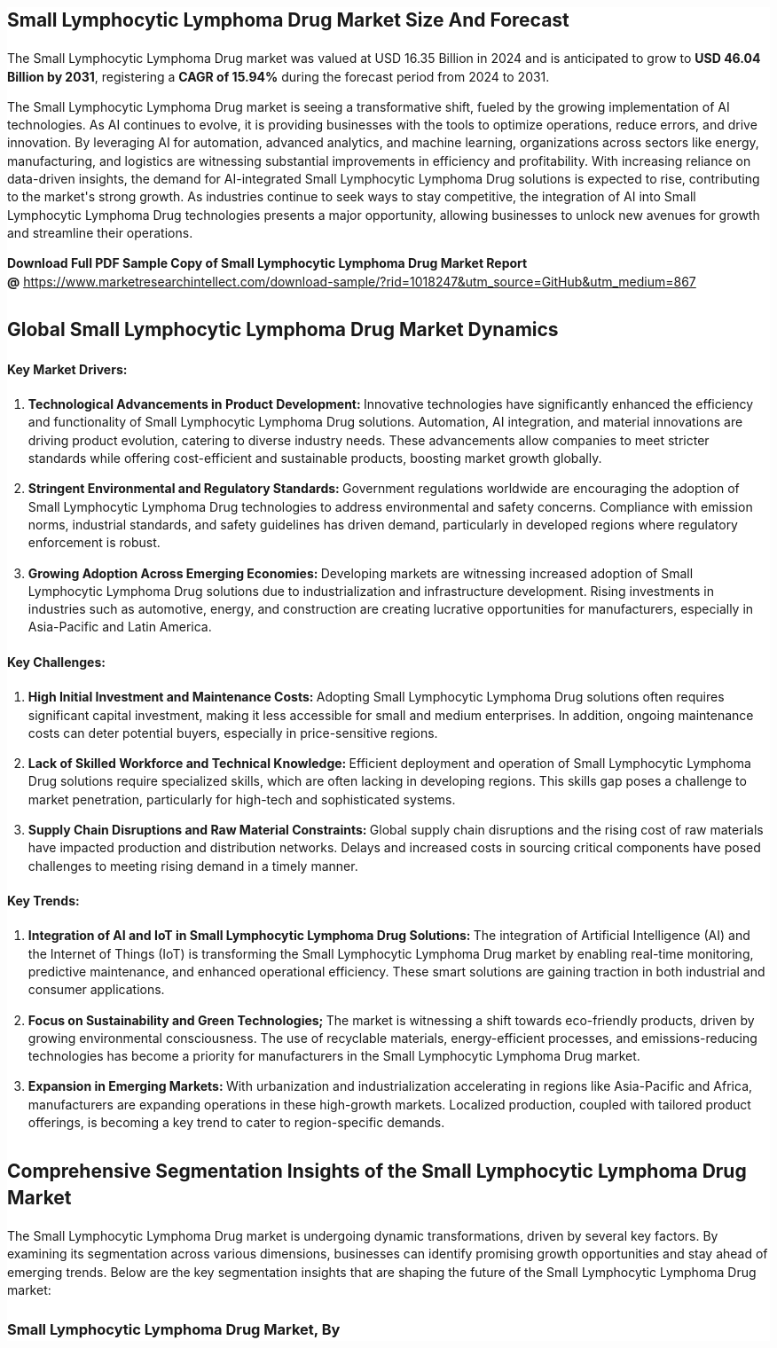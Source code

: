 <h2>Small Lymphocytic Lymphoma Drug Market Size And Forecast</h2><p>The Small Lymphocytic Lymphoma Drug market was valued at USD 16.35 Billion in 2024 and is anticipated to grow to <strong>USD 46.04 Billion by 2031</strong>, registering a <strong>CAGR of 15.94%</strong> during the forecast period from 2024 to 2031.</p><p>The Small Lymphocytic Lymphoma Drug market is seeing a transformative shift, fueled by the growing implementation of AI technologies. As AI continues to evolve, it is providing businesses with the tools to optimize operations, reduce errors, and drive innovation. By leveraging AI for automation, advanced analytics, and machine learning, organizations across sectors like energy, manufacturing, and logistics are witnessing substantial improvements in efficiency and profitability. With increasing reliance on data-driven insights, the demand for AI-integrated Small Lymphocytic Lymphoma Drug solutions is expected to rise, contributing to the market's strong growth. As industries continue to seek ways to stay competitive, the integration of AI into Small Lymphocytic Lymphoma Drug technologies presents a major opportunity, allowing businesses to unlock new avenues for growth and streamline their operations.</p><p><strong>Download Full PDF Sample Copy of Small Lymphocytic Lymphoma Drug Market Report @</strong>&nbsp;<a href="https://www.marketresearchintellect.com/download-sample/?rid=1018247&amp;utm_source=GitHub&amp;utm_medium=867">https://www.marketresearchintellect.com/download-sample/?rid=1018247&amp;utm_source=GitHub&amp;utm_medium=867</a></p><h2>Global Small Lymphocytic Lymphoma Drug Market Dynamics</h2><h4><strong>Key Market Drivers:</strong></h4><ol><li><p><strong>Technological Advancements in Product Development:&nbsp;</strong>Innovative technologies have significantly enhanced the efficiency and functionality of Small Lymphocytic Lymphoma Drug solutions. Automation, AI integration, and material innovations are driving product evolution, catering to diverse industry needs. These advancements allow companies to meet stricter standards while offering cost-efficient and sustainable products, boosting market growth globally.</p></li><li><p><strong>Stringent Environmental and Regulatory Standards:&nbsp;</strong>Government regulations worldwide are encouraging the adoption of Small Lymphocytic Lymphoma Drug technologies to address environmental and safety concerns. Compliance with emission norms, industrial standards, and safety guidelines has driven demand, particularly in developed regions where regulatory enforcement is robust.</p></li><li><p><strong>Growing Adoption Across Emerging Economies:&nbsp;</strong>Developing markets are witnessing increased adoption of Small Lymphocytic Lymphoma Drug solutions due to industrialization and infrastructure development. Rising investments in industries such as automotive, energy, and construction are creating lucrative opportunities for manufacturers, especially in Asia-Pacific and Latin America.</p></li></ol><h4><strong>Key Challenges:</strong></h4><ol><li><p><strong>High Initial Investment and Maintenance Costs:&nbsp;</strong>Adopting Small Lymphocytic Lymphoma Drug solutions often requires significant capital investment, making it less accessible for small and medium enterprises. In addition, ongoing maintenance costs can deter potential buyers, especially in price-sensitive regions.</p></li><li><p><strong>Lack of Skilled Workforce and Technical Knowledge:&nbsp;</strong>Efficient deployment and operation of Small Lymphocytic Lymphoma Drug solutions require specialized skills, which are often lacking in developing regions. This skills gap poses a challenge to market penetration, particularly for high-tech and sophisticated systems.</p></li><li><p><strong>Supply Chain Disruptions and Raw Material Constraints:&nbsp;</strong>Global supply chain disruptions and the rising cost of raw materials have impacted production and distribution networks. Delays and increased costs in sourcing critical components have posed challenges to meeting rising demand in a timely manner.</p></li></ol><h4><strong>Key Trends:</strong></h4><ol><li><p><strong>Integration of AI and IoT in Small Lymphocytic Lymphoma Drug Solutions:&nbsp;</strong>The integration of Artificial Intelligence (AI) and the Internet of Things (IoT) is transforming the Small Lymphocytic Lymphoma Drug market by enabling real-time monitoring, predictive maintenance, and enhanced operational efficiency. These smart solutions are gaining traction in both industrial and consumer applications.</p></li><li><p><strong>Focus on Sustainability and Green Technologies;&nbsp;</strong>The market is witnessing a shift towards eco-friendly products, driven by growing environmental consciousness. The use of recyclable materials, energy-efficient processes, and emissions-reducing technologies has become a priority for manufacturers in the Small Lymphocytic Lymphoma Drug market.</p></li><li><p><strong>Expansion in Emerging Markets:&nbsp;</strong>With urbanization and industrialization accelerating in regions like Asia-Pacific and Africa, manufacturers are expanding operations in these high-growth markets. Localized production, coupled with tailored product offerings, is becoming a key trend to cater to region-specific demands.</p></li></ol><div class="article-main__content" data-test-id="publishing-text-block"><h2>Comprehensive Segmentation Insights of the Small Lymphocytic Lymphoma Drug Market</h2><p>The Small Lymphocytic Lymphoma Drug market is undergoing dynamic transformations, driven by several key factors. By examining its segmentation across various dimensions, businesses can identify promising growth opportunities and stay ahead of emerging trends. Below are the key segmentation insights that are shaping the future of the Small Lymphocytic Lymphoma Drug market:</p><h3><strong>Small Lymphocytic Lymphoma Drug Market, By